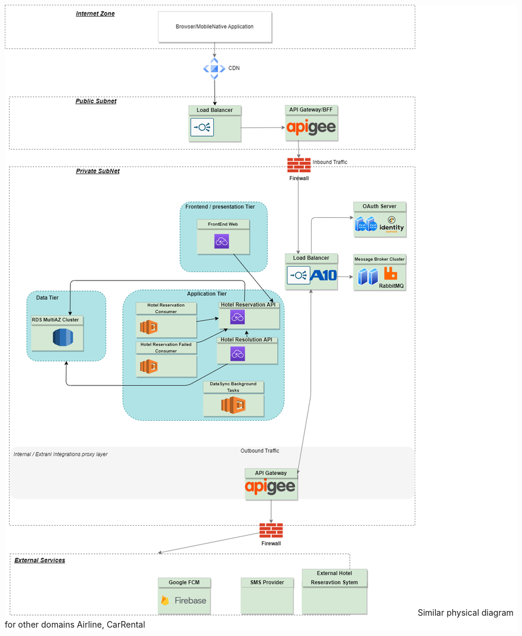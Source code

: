 ![Alt text](HotelPhysicalDiagram.png)
Similar physical diagram for other domains Airline, CarRental
